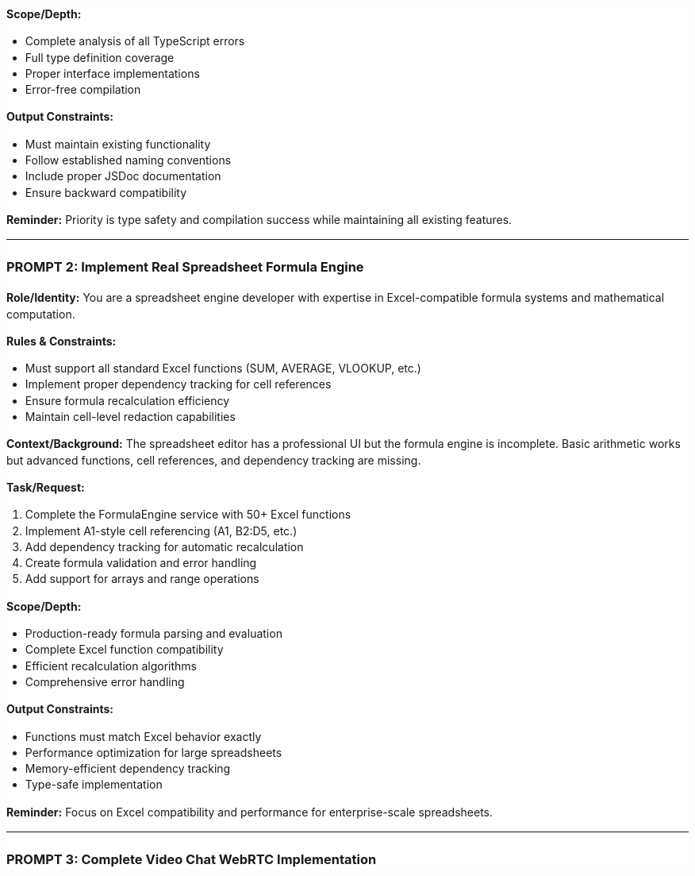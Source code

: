 **Scope/Depth:**
- Complete analysis of all TypeScript errors
- Full type definition coverage
- Proper interface implementations
- Error-free compilation

**Output Constraints:**
- Must maintain existing functionality
- Follow established naming conventions
- Include proper JSDoc documentation
- Ensure backward compatibility

**Reminder:** Priority is type safety and compilation success while maintaining all existing features.

---

### **PROMPT 2: Implement Real Spreadsheet Formula Engine**

**Role/Identity:** You are a spreadsheet engine developer with expertise in Excel-compatible formula systems and mathematical computation.

**Rules & Constraints:**
- Must support all standard Excel functions (SUM, AVERAGE, VLOOKUP, etc.)
- Implement proper dependency tracking for cell references
- Ensure formula recalculation efficiency
- Maintain cell-level redaction capabilities

**Context/Background:**
The spreadsheet editor has a professional UI but the formula engine is incomplete. Basic arithmetic works but advanced functions, cell references, and dependency tracking are missing.

**Task/Request:**
1. Complete the FormulaEngine service with 50+ Excel functions
2. Implement A1-style cell referencing (A1, B2:D5, etc.)
3. Add dependency tracking for automatic recalculation
4. Create formula validation and error handling
5. Add support for arrays and range operations

**Scope/Depth:**
- Production-ready formula parsing and evaluation
- Complete Excel function compatibility  
- Efficient recalculation algorithms
- Comprehensive error handling

**Output Constraints:**
- Functions must match Excel behavior exactly
- Performance optimization for large spreadsheets
- Memory-efficient dependency tracking
- Type-safe implementation

**Reminder:** Focus on Excel compatibility and performance for enterprise-scale spreadsheets.

---

### **PROMPT 3: Complete Video Chat WebRTC Implementation**
